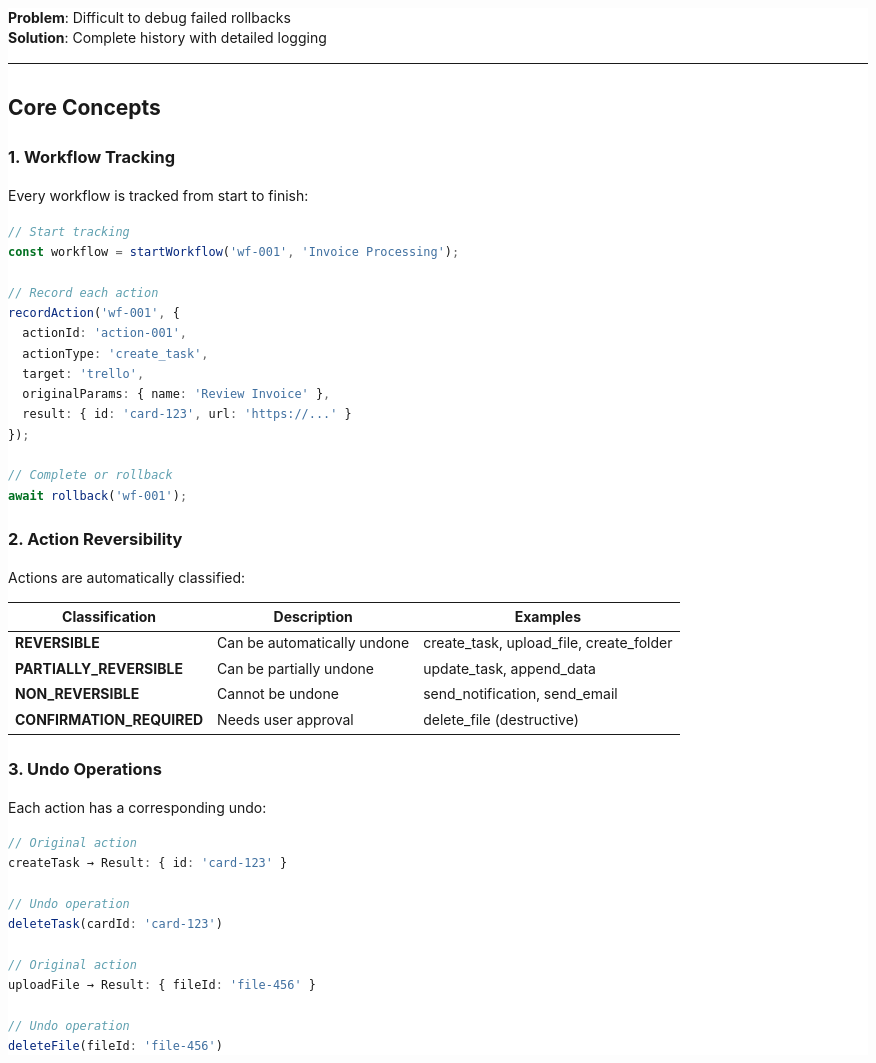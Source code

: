 **Problem**: Difficult to debug failed rollbacks  
**Solution**: Complete history with detailed logging

---

## Core Concepts

### 1. Workflow Tracking

Every workflow is tracked from start to finish:

```typescript
// Start tracking
const workflow = startWorkflow('wf-001', 'Invoice Processing');

// Record each action
recordAction('wf-001', {
  actionId: 'action-001',
  actionType: 'create_task',
  target: 'trello',
  originalParams: { name: 'Review Invoice' },
  result: { id: 'card-123', url: 'https://...' }
});

// Complete or rollback
await rollback('wf-001');
```

### 2. Action Reversibility

Actions are automatically classified:

| Classification | Description | Examples |
|----------------|-------------|----------|
| **REVERSIBLE** | Can be automatically undone | create_task, upload_file, create_folder |
| **PARTIALLY_REVERSIBLE** | Can be partially undone | update_task, append_data |
| **NON_REVERSIBLE** | Cannot be undone | send_notification, send_email |
| **CONFIRMATION_REQUIRED** | Needs user approval | delete_file (destructive) |

### 3. Undo Operations

Each action has a corresponding undo:

```typescript
// Original action
createTask → Result: { id: 'card-123' }

// Undo operation
deleteTask(cardId: 'card-123')

// Original action
uploadFile → Result: { fileId: 'file-456' }

// Undo operation
deleteFile(fileId: 'file-456')
```
